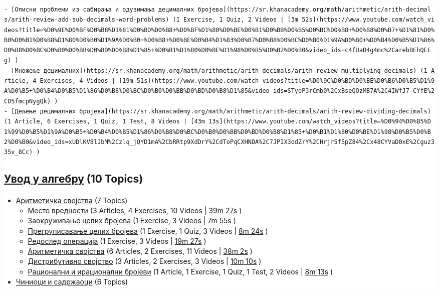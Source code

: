     - [Описни проблеми из сабирања и одузимања децималних бројева](https://sr.khanacademy.org/math/arithmetic/arith-decimals/arith-review-add-sub-decimals-word-problems) (1 Exercise, 1 Quiz, 2 Videos | [3m 52s](https://www.youtube.com/watch_videos?title=%D0%9E%D0%BF%D0%B8%D1%81%D0%BD%D0%B8+%D0%BF%D1%80%D0%BE%D0%B1%D0%BB%D0%B5%D0%BC%D0%B8+%D0%B8%D0%B7+%D1%81%D0%B0%D0%B1%D0%B8%D1%80%D0%B0%D1%9A%D0%B0+%D0%B8+%D0%BE%D0%B4%D1%83%D0%B7%D0%B8%D0%BC%D0%B0%D1%9A%D0%B0+%D0%B4%D0%B5%D1%86%D0%B8%D0%BC%D0%B0%D0%BB%D0%BD%D0%B8%D1%85+%D0%B1%D1%80%D0%BE%D1%98%D0%B5%D0%B2%D0%B0&video_ids=c4fUaD4g4mc%2CarebBEhQEEg) )
    - [Множење децималних](https://sr.khanacademy.org/math/arithmetic/arith-decimals/arith-review-multiplying-decimals) (1 Article, 4 Exercises, 4 Videos | [19m 51s](https://www.youtube.com/watch_videos?title=%D0%9C%D0%BD%D0%BE%D0%B6%D0%B5%D1%9A%D0%B5+%D0%B4%D0%B5%D1%86%D0%B8%D0%BC%D0%B0%D0%BB%D0%BD%D0%B8%D1%85&video_ids=STyoP3rCmb0%2CxBseQOzMB7A%2C4IWfJ7-CYfE%2CD5fmcpNygQk) )
    - [Дељење децималних бројева](https://sr.khanacademy.org/math/arithmetic/arith-decimals/arith-review-dividing-decimals) (1 Article, 6 Exercises, 1 Quiz, 1 Test, 8 Videos | [43m 13s](https://www.youtube.com/watch_videos?title=%D0%94%D0%B5%D1%99%D0%B5%D1%9A%D0%B5+%D0%B4%D0%B5%D1%86%D0%B8%D0%BC%D0%B0%D0%BB%D0%BD%D0%B8%D1%85+%D0%B1%D1%80%D0%BE%D1%98%D0%B5%D0%B2%D0%B0&video_ids=xUDlKV8lJbM%2Czlq_jQYD1mA%2CbRRtp9XdDrY%2CdToPqCXHNDA%2C7JPIX3odZrY%2CHrjr5f5pZ84%2Cx48CYVaD0xE%2Cguz335v_8Cc) )

## [Увод у алгебру](https://sr.khanacademy.org/math/pre-algebra) (10 Topics)
  - [Аритметичка својства](https://sr.khanacademy.org/math/pre-algebra/pre-algebra-arith-prop) (7 Topics)
    - [Место вредности](https://sr.khanacademy.org/math/pre-algebra/pre-algebra-arith-prop/pre-algebra-place-value) (3 Articles, 4 Exercises, 10 Videos | [39m 27s](https://www.youtube.com/watch_videos?title=%D0%9C%D0%B5%D1%81%D1%82%D0%BE+%D0%B2%D1%80%D0%B5%D0%B4%D0%BD%D0%BE%D1%81%D1%82%D0%B8&video_ids=6vodpGZqkmQ%2CDQalCnO1Oz0%2Cc6j-NN5wMxE%2CdZPOCU10TqY%2CjyKMEANFNi0%2CEhd3cgRBvl0%2Ca_mzIWvHx_Y%2C3Xcae0OGavk%2Ci7lqWXKuhhQ%2C35HD5UTScN0) )
    - [Заокруживање целих бројева](https://sr.khanacademy.org/math/pre-algebra/pre-algebra-arith-prop/pre-algebra-rounding-whole-numbers) (1 Exercise, 3 Videos | [7m 55s](https://www.youtube.com/watch_videos?title=%D0%97%D0%B0%D0%BE%D0%BA%D1%80%D1%83%D0%B6%D0%B8%D0%B2%D0%B0%D1%9A%D0%B5+%D1%86%D0%B5%D0%BB%D0%B8%D1%85+%D0%B1%D1%80%D0%BE%D1%98%D0%B5%D0%B2%D0%B0&video_ids=gjpgMPlmDKg%2C66oro2y20io%2CzYQwME9CfC0) )
    - [Прегруписавање целих бројева](https://sr.khanacademy.org/math/pre-algebra/pre-algebra-arith-prop/pre-algebra-regrouping-whole-numbers) (1 Exercise, 1 Quiz, 3 Videos | [8m 24s](https://www.youtube.com/watch_videos?title=%D0%9F%D1%80%D0%B5%D0%B3%D1%80%D1%83%D0%BF%D0%B8%D1%81%D0%B0%D0%B2%D0%B0%D1%9A%D0%B5+%D1%86%D0%B5%D0%BB%D0%B8%D1%85+%D0%B1%D1%80%D0%BE%D1%98%D0%B5%D0%B2%D0%B0&video_ids=X3JqIZR1XcY%2CG_mUcQeXak8%2Ch_fBMnB1i-0) )
    - [Редослед операција](https://sr.khanacademy.org/math/pre-algebra/pre-algebra-arith-prop/pre-algebra-order-of-operations) (1 Exercise, 3 Videos | [19m 27s](https://www.youtube.com/watch_videos?title=%D0%A0%D0%B5%D0%B4%D0%BE%D1%81%D0%BB%D0%B5%D0%B4+%D0%BE%D0%BF%D0%B5%D1%80%D0%B0%D1%86%D0%B8%D1%98%D0%B0&video_ids=vyvtHir05Lk%2C3xe-UYeW00s%2C2E2AKs05SUc) )
    - [Аритметичка својства](https://sr.khanacademy.org/math/pre-algebra/pre-algebra-arith-prop/pre-algebra-arithmetic-properties) (6 Articles, 2 Exercises, 11 Videos | [38m 2s](https://www.youtube.com/watch_videos?title=%D0%90%D1%80%D0%B8%D1%82%D0%BC%D0%B5%D1%82%D0%B8%D1%87%D0%BA%D0%B0+%D1%81%D0%B2%D0%BE%D1%98%D1%81%D1%82%D0%B2%D0%B0&video_ids=VXrn5HOQmHQ%2Cum2nlNVM_YM%2CHwSszh3L358%2CENKH97PYssg%2CoTKVXJ7TcbA%2C5RzDVNob0-0%2CWqxfm7EPcjo%2CYuG7DbZepW4%2CPzQitSiLLw8%2CbjVn4WGmNis%2CXMwnJUprid8) )
    - [Дистрибутивно својство](https://sr.khanacademy.org/math/pre-algebra/pre-algebra-arith-prop/pre-algebra-ditributive-property) (3 Articles, 2 Exercises, 3 Videos | [10m 10s](https://www.youtube.com/watch_videos?title=%D0%94%D0%B8%D1%81%D1%82%D1%80%D0%B8%D0%B1%D1%83%D1%82%D0%B8%D0%B2%D0%BD%D0%BE+%D1%81%D0%B2%D0%BE%D1%98%D1%81%D1%82%D0%B2%D0%BE&video_ids=BxxftfTE_oA%2CI0Nsz3mhtjU%2CxC-fQ0KEzsM) )
    - [Рационални и ирационални бројеви](https://sr.khanacademy.org/math/pre-algebra/pre-algebra-arith-prop/pre-algebra-rational-irrational-numbers) (1 Article, 1 Exercise, 1 Quiz, 1 Test, 2 Videos | [8m 13s](https://www.youtube.com/watch_videos?title=%D0%A0%D0%B0%D1%86%D0%B8%D0%BE%D0%BD%D0%B0%D0%BB%D0%BD%D0%B8+%D0%B8+%D0%B8%D1%80%D0%B0%D1%86%D0%B8%D0%BE%D0%BD%D0%B0%D0%BB%D0%BD%D0%B8+%D0%B1%D1%80%D0%BE%D1%98%D0%B5%D0%B2%D0%B8&video_ids=cLP7INqs3JM%2CR966L-qr23M) )
  - [Чиниоци и садржаоци](https://sr.khanacademy.org/math/pre-algebra/pre-algebra-factors-multiples) (6 Topics)
